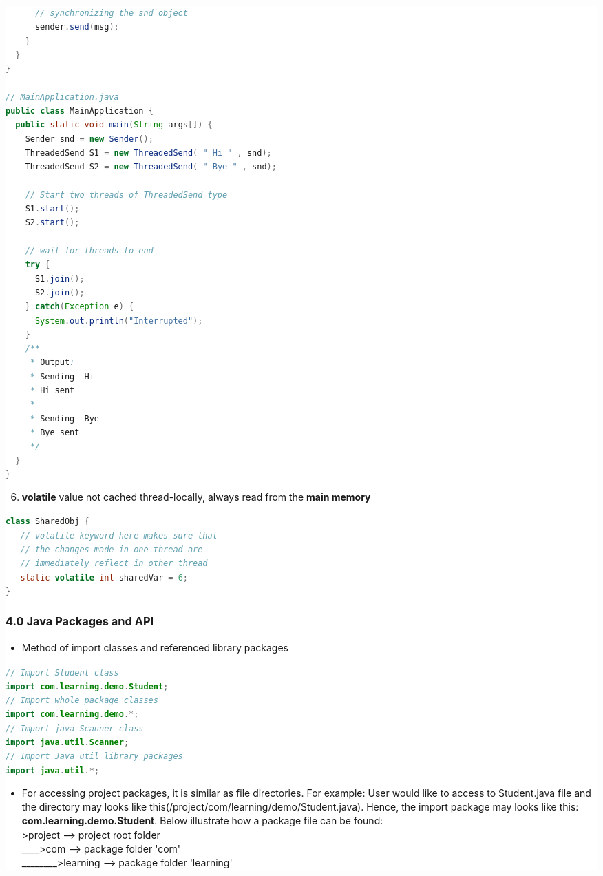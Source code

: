 ```java
      // synchronizing the snd object
      sender.send(msg);
    }
  }
}
 
// MainApplication.java
public class MainApplication {
  public static void main(String args[]) {
    Sender snd = new Sender();
    ThreadedSend S1 = new ThreadedSend( " Hi " , snd);
    ThreadedSend S2 = new ThreadedSend( " Bye " , snd);

    // Start two threads of ThreadedSend type
    S1.start();
    S2.start();

    // wait for threads to end
    try {
      S1.join();
      S2.join();
    } catch(Exception e) {
      System.out.println("Interrupted");
    }
    /**
     * Output:
     * Sending  Hi
     * Hi sent
     * 
     * Sending  Bye
     * Bye sent
     */
  }
}
```
6. <b>volatile</b> value not cached thread-locally, always read from the <b>main memory</b>
```java
class SharedObj {
   // volatile keyword here makes sure that
   // the changes made in one thread are 
   // immediately reflect in other thread
   static volatile int sharedVar = 6;
}
```
### 4.0 Java Packages and API
- Method of import classes and referenced library packages
```java
// Import Student class
import com.learning.demo.Student;
// Import whole package classes
import com.learning.demo.*;
// Import java Scanner class
import java.util.Scanner;
// Import Java util library packages
import java.util.*;
```
- For accessing project packages, it is similar as file directories. For example: User would like to access to Student.java file and the directory may looks like this(/project/com/learning/demo/Student.java). Hence, the import package may looks like this: <b>com.learning.demo.Student</b>. Below illustrate how a package file can be found:</br>
\>project                          --\> project root folder</br>
____\>com                          --\> package folder 'com'</br>
________\>learning                 --\> package folder 'learning'</br>
